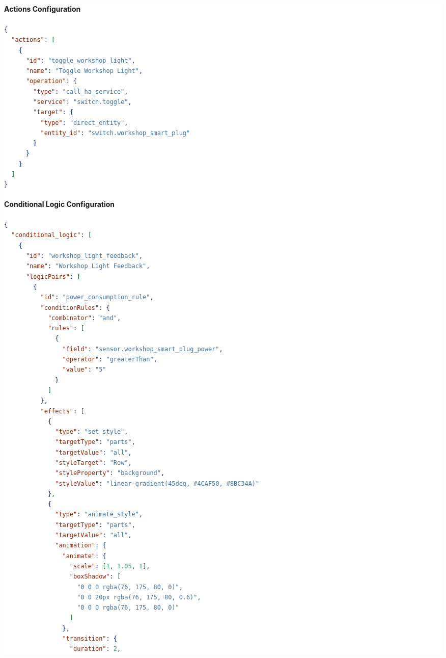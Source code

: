 #### Actions Configuration
```json
{
  "actions": [
    {
      "id": "toggle_workshop_light",
      "name": "Toggle Workshop Light",
      "operation": {
        "type": "call_ha_service",
        "service": "switch.toggle",
        "target": {
          "type": "direct_entity",
          "entity_id": "switch.workshop_smart_plug"
        }
      }
    }
  ]
}
```

#### Conditional Logic Configuration
```json
{
  "conditional_logic": [
    {
      "id": "workshop_light_feedback",
      "name": "Workshop Light Feedback",
      "logicPairs": [
        {
          "id": "power_consumption_rule",
          "conditionRules": {
            "combinator": "and",
            "rules": [
              {
                "field": "sensor.workshop_smart_plug_power",
                "operator": "greaterThan",
                "value": "5"
              }
            ]
          },
          "effects": [
            {
              "type": "set_style",
              "targetType": "parts",
              "targetValue": "all",
              "styleTarget": "Row",
              "styleProperty": "background",
              "styleValue": "linear-gradient(45deg, #4CAF50, #8BC34A)"
            },
            {
              "type": "animate_style",
              "targetType": "parts", 
              "targetValue": "all",
              "animation": {
                "animate": {
                  "scale": [1, 1.05, 1],
                  "boxShadow": [
                    "0 0 0 rgba(76, 175, 80, 0)",
                    "0 0 20px rgba(76, 175, 80, 0.6)", 
                    "0 0 0 rgba(76, 175, 80, 0)"
                  ]
                },
                "transition": { 
                  "duration": 2, 
```